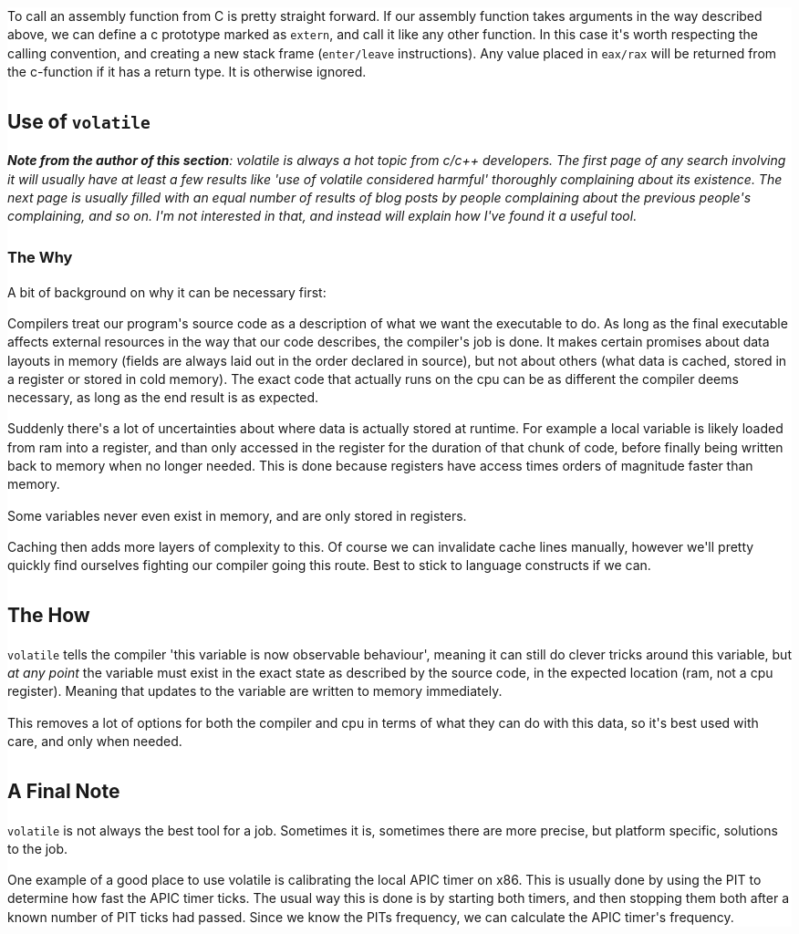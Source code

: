 To call an assembly function from C is pretty straight forward. If our assembly function takes arguments in the way described above, we can define a c prototype marked as `extern`,
and call it like any other function. In this case it's worth respecting the calling convention, and creating a new stack frame (`enter/leave` instructions).
Any value placed in `eax/rax` will be returned from the c-function if it has a return type. It is otherwise ignored.

## Use of `volatile`
*__Note from the author of this section__: volatile is always a hot topic from c/c++ developers. The first page of any search involving it will usually have at least a few results like 'use of volatile considered harmful' thoroughly complaining about its existence.
The next page is usually filled with an equal number of results of blog posts by people complaining about the previous people's complaining, and so on.
I'm not interested in that, and instead will explain how I've found it a useful tool.*

### The Why
A bit of background on why it can be necessary first:

Compilers treat our program's source code as a description of what we want the executable to do. As long as the final executable affects external resources in the way that our code describes, the compiler's job is done. It makes certain promises about data layouts in memory (fields are always laid out in the order declared in source), but not about others (what data is cached, stored in a register or stored in cold memory). The exact code that actually runs on the cpu can be as different the compiler deems necessary, as long as the end result is as expected.

Suddenly there's a lot of uncertainties about where data is actually stored at runtime. For example a local variable is likely loaded from ram into a register, and than only accessed in the register for the duration of that chunk of code, before finally being written back to memory when no longer needed. This is done because registers have access times orders of magnitude faster than memory.

Some variables never even exist in memory, and are only stored in registers.

Caching then adds more layers of complexity to this. Of course we can invalidate cache lines manually, however we'll pretty quickly find ourselves fighting our compiler going this route. Best to stick to language constructs if we can.

## The How
`volatile` tells the compiler 'this variable is now observable behaviour', meaning it can still do clever tricks around this variable, but *at any point* the variable must exist in the exact state as described by the source code, in the expected location (ram, not a cpu register). Meaning that updates to the variable are written to memory immediately.

This removes a lot of options for both the compiler and cpu in terms of what they can do with this data, so it's best used with care, and only when needed.

## A Final Note
`volatile` is not always the best tool for a job. Sometimes it is, sometimes there are more precise, but platform specific, solutions to the job.

One example of a good place to use volatile is calibrating the local APIC timer on x86. This is usually done by using the PIT to determine how fast the APIC timer ticks. The usual way this is done is by starting both timers, and then stopping them both after a known number of PIT ticks had passed. Since we know the PITs frequency, we can calculate the APIC timer's frequency.
